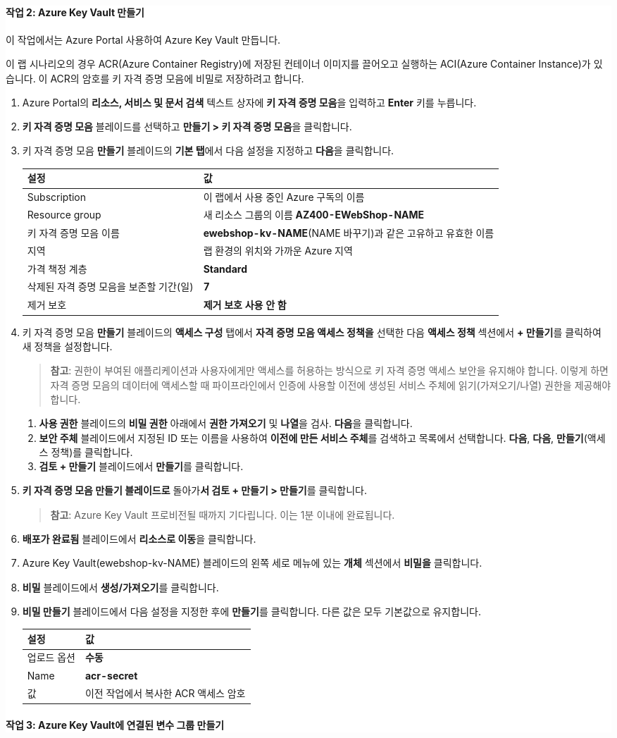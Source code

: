 #### 작업 2: Azure Key Vault 만들기

이 작업에서는 Azure Portal 사용하여 Azure Key Vault 만듭니다.

이 랩 시나리오의 경우 ACR(Azure Container Registry)에 저장된 컨테이너 이미지를 끌어오고 실행하는 ACI(Azure Container Instance)가 있습니다. 이 ACR의 암호를 키 자격 증명 모음에 비밀로 저장하려고 합니다.

1. Azure Portal의 **리소스, 서비스 및 문서 검색** 텍스트 상자에 **키 자격 증명 모음**을 입력하고 **Enter** 키를 누릅니다.
2. **키 자격 증명 모음** 블레이드를 선택하고 **만들기 > 키 자격 증명 모음**을 클릭합니다.
3. 키 자격 증명 모음 **만들기** 블레이드의 **기본 탭**에서 다음 설정을 지정하고 **다음**을 클릭합니다.

    | 설정 | 값 |
    | --- | --- |
    | Subscription | 이 랩에서 사용 중인 Azure 구독의 이름 |
    | Resource group | 새 리소스 그룹의 이름 **AZ400-EWebShop-NAME** |
    | 키 자격 증명 모음 이름 | **ewebshop-kv-NAME**(NAME 바꾸기)과 같은 고유하고 유효한 이름 |
    | 지역 | 랩 환경의 위치와 가까운 Azure 지역 |
    | 가격 책정 계층 | **Standard** |
    | 삭제된 자격 증명 모음을 보존할 기간(일) | **7** |
    | 제거 보호 | **제거 보호 사용 안 함** |

4. 키 자격 증명 모음 **만들기** 블레이드의 **액세스 구성** 탭에서 **자격 증명 모음 액세스 정책을** 선택한 다음 **액세스 정책** 섹션에서 **+ 만들기**를 클릭하여 새 정책을 설정합니다.

    > **참고**: 권한이 부여된 애플리케이션과 사용자에게만 액세스를 허용하는 방식으로 키 자격 증명 액세스 보안을 유지해야 합니다. 이렇게 하면 자격 증명 모음의 데이터에 액세스할 때 파이프라인에서 인증에 사용할 이전에 생성된 서비스 주체에 읽기(가져오기/나열) 권한을 제공해야 합니다. 

    1. **사용 권한** 블레이드의 **비밀 권한** 아래에서 **권한 가져오기** 및 **나열**을 검사. **다음**을 클릭합니다.
    2. **보안 주체** 블레이드에서 지정된 ID 또는 이름을 사용하여 **이전에 만든 서비스 주체**를 검색하고 목록에서 선택합니다. **다음**, **다음**, **만들기**(액세스 정책)를 클릭합니다.
    3. **검토 + 만들기** 블레이드에서 **만들기**를 클릭합니다.

5. **키 자격 증명 모음 만들기 블레이드로** 돌아가**서 검토 + 만들기 > 만들기**를 클릭합니다.

    > **참고**: Azure Key Vault 프로비전될 때까지 기다립니다. 이는 1분 이내에 완료됩니다.

6. **배포가 완료됨** 블레이드에서 **리소스로 이동**을 클릭합니다.
7. Azure Key Vault(ewebshop-kv-NAME) 블레이드의 왼쪽 세로 메뉴에 있는 **개체** 섹션에서 **비밀을** 클릭합니다.
8. **비밀** 블레이드에서 **생성/가져오기**를 클릭합니다.
9. **비밀 만들기** 블레이드에서 다음 설정을 지정한 후에 **만들기**를 클릭합니다. 다른 값은 모두 기본값으로 유지합니다.

    | 설정 | 값 |
    | --- | --- |
    | 업로드 옵션 | **수동** |
    | Name | **acr-secret** |
    | 값 | 이전 작업에서 복사한 ACR 액세스 암호 |

#### 작업 3: Azure Key Vault에 연결된 변수 그룹 만들기
